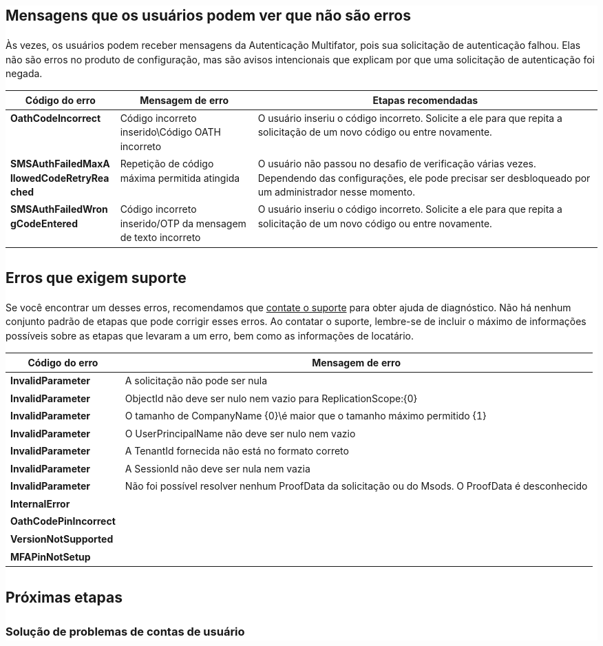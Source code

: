 ## <a name="messages-your-users-may-encounter-that-arent-errors"></a>Mensagens que os usuários podem ver que não são erros

Às vezes, os usuários podem receber mensagens da Autenticação Multifator, pois sua solicitação de autenticação falhou. Elas não são erros no produto de configuração, mas são avisos intencionais que explicam por que uma solicitação de autenticação foi negada.

| Código do erro | Mensagem de erro | Etapas recomendadas | 
| ---------- | ------------- | ----------------- |
| **OathCodeIncorrect** | Código incorreto inserido\Código OATH incorreto | O usuário inseriu o código incorreto. Solicite a ele para que repita a solicitação de um novo código ou entre novamente. | 
| **SMSAuthFailedMaxAllowedCodeRetryReached** | Repetição de código máxima permitida atingida | O usuário não passou no desafio de verificação várias vezes. Dependendo das configurações, ele pode precisar ser desbloqueado por um administrador nesse momento.  |
| **SMSAuthFailedWrongCodeEntered** | Código incorreto inserido/OTP da mensagem de texto incorreto | O usuário inseriu o código incorreto. Solicite a ele para que repita a solicitação de um novo código ou entre novamente. |

## <a name="errors-that-require-support"></a>Erros que exigem suporte

Se você encontrar um desses erros, recomendamos que [contate o suporte](#contact-microsoft-support) para obter ajuda de diagnóstico. Não há nenhum conjunto padrão de etapas que pode corrigir esses erros. Ao contatar o suporte, lembre-se de incluir o máximo de informações possíveis sobre as etapas que levaram a um erro, bem como as informações de locatário.

| Código do erro | Mensagem de erro |
| ---------- | ------------- |
| **InvalidParameter** | A solicitação não pode ser nula |
| **InvalidParameter** | ObjectId não deve ser nulo nem vazio para ReplicationScope:{0} |
| **InvalidParameter** | O tamanho de CompanyName \{0}\é maior que o tamanho máximo permitido {1} |
| **InvalidParameter** | O UserPrincipalName não deve ser nulo nem vazio |
| **InvalidParameter** | A TenantId fornecida não está no formato correto |
| **InvalidParameter** | A SessionId não deve ser nula nem vazia |
| **InvalidParameter** | Não foi possível resolver nenhum ProofData da solicitação ou do Msods. O ProofData é desconhecido |
| **InternalError** |  |
| **OathCodePinIncorrect** |  |
| **VersionNotSupported** |  |
| **MFAPinNotSetup** |  |

## <a name="next-steps"></a>Próximas etapas

### <a name="troubleshoot-user-accounts"></a>Solução de problemas de contas de usuário
